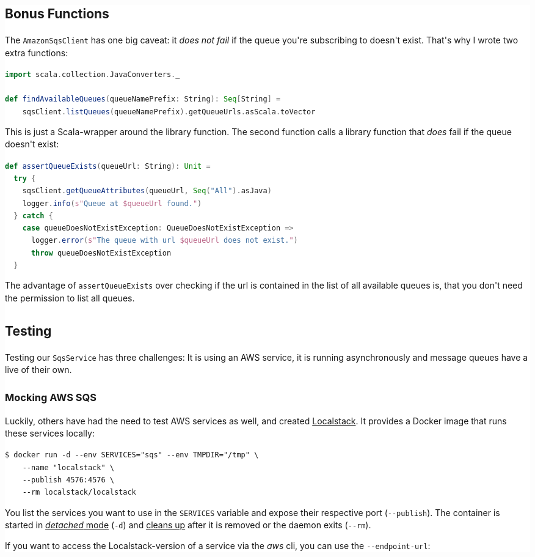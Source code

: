 ## Bonus Functions

The `AmazonSqsClient` has one big caveat: it _does not fail_ if the queue you're subscribing to doesn't exist. That's why I wrote two extra functions:

```scala
import scala.collection.JavaConverters._

def findAvailableQueues(queueNamePrefix: String): Seq[String] =
    sqsClient.listQueues(queueNamePrefix).getQueueUrls.asScala.toVector
```

This is just a Scala-wrapper around the library function. The second function calls a library function that _does_ fail if the queue doesn't exist:

```scala
def assertQueueExists(queueUrl: String): Unit =
  try {
    sqsClient.getQueueAttributes(queueUrl, Seq("All").asJava)
    logger.info(s"Queue at $queueUrl found.")
  } catch {
    case queueDoesNotExistException: QueueDoesNotExistException =>
      logger.error(s"The queue with url $queueUrl does not exist.")
      throw queueDoesNotExistException
  }
```

The advantage of `assertQueueExists` over checking if the url is contained in the list of all available queues is, that you don't need the permission to list all queues.

## Testing

Testing our `SqsService` has three challenges: It is using an AWS service, it is running asynchronously and message queues have a live of their own.

### Mocking AWS SQS

Luckily, others have had the need to test AWS services as well, and created [Localstack](https://github.com/localstack/localstack). It provides a Docker image that runs these services locally:

```shell
$ docker run -d --env SERVICES="sqs" --env TMPDIR="/tmp" \
    --name "localstack" \
    --publish 4576:4576 \
    --rm localstack/localstack
```

You list the services you want to use in the `SERVICES` variable and expose their respective port (`--publish`). The container is started in [_detached_ mode](https://docs.docker.com/engine/reference/run/#detached--d) (`-d`) and [cleans up](https://docs.docker.com/engine/reference/run/#clean-up---rm) after it is removed or the daemon exits (`--rm`).

If you want to access the Localstack-version of a service via the _aws_ cli, you can use the `--endpoint-url`:
